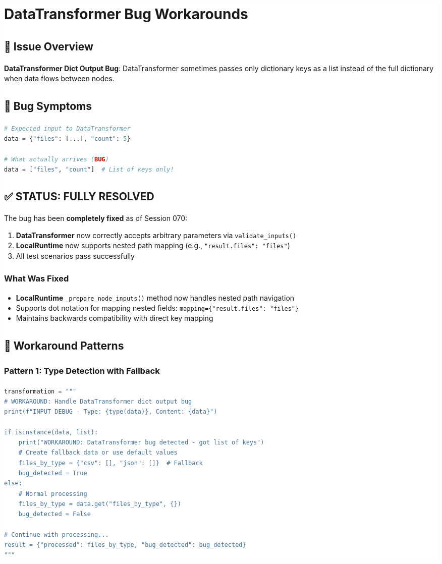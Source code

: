 # DataTransformer Bug Workarounds

## 🎯 Issue Overview
**DataTransformer Dict Output Bug**: DataTransformer sometimes passes only dictionary keys as a list instead of the full dictionary when data flows between nodes.

## 🐛 Bug Symptoms
```python
# Expected input to DataTransformer
data = {"files": [...], "count": 5}

# What actually arrives (BUG)
data = ["files", "count"]  # List of keys only!

```

## ✅ **STATUS: FULLY RESOLVED**
The bug has been **completely fixed** as of Session 070:
1. **DataTransformer** now correctly accepts arbitrary parameters via `validate_inputs()`
2. **LocalRuntime** now supports nested path mapping (e.g., `"result.files": "files"`)
3. All test scenarios pass successfully

### What Was Fixed
- **LocalRuntime** `_prepare_node_inputs()` method now handles nested path navigation
- Supports dot notation for mapping nested fields: `mapping={"result.files": "files"}`
- Maintains backwards compatibility with direct key mapping

## 🔧 Workaround Patterns

### Pattern 1: Type Detection with Fallback
```python
transformation = """
# WORKAROUND: Handle DataTransformer dict output bug
print(f"INPUT DEBUG - Type: {type(data)}, Content: {data}")

if isinstance(data, list):
    print("WORKAROUND: DataTransformer bug detected - got list of keys")
    # Create fallback data or use default values
    files_by_type = {"csv": [], "json": []}  # Fallback
    bug_detected = True
else:
    # Normal processing
    files_by_type = data.get("files_by_type", {})
    bug_detected = False

# Continue with processing...
result = {"processed": files_by_type, "bug_detected": bug_detected}
"""

```
